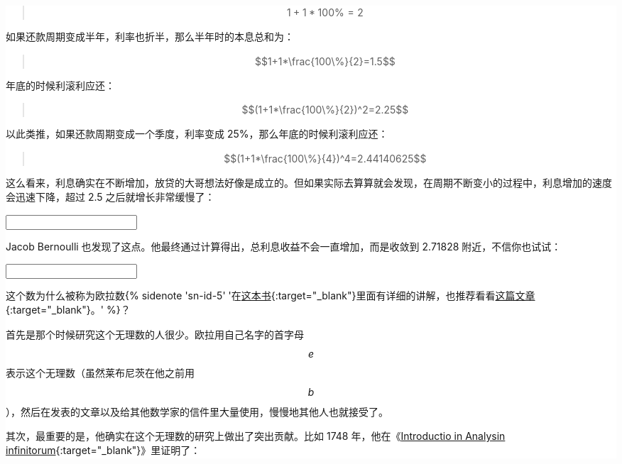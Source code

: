 > $$1+1*100\%=2$$

如果还款周期变成半年，利率也折半，那么半年时的本息总和为：

> $$1+1*\frac{100\%}{2}=1.5$$

年底的时候利滚利应还：

> $$(1+1*\frac{100\%}{2})^2=2.25$$

以此类推，如果还款周期变成一个季度，利率变成 25%，那么年底的时候利滚利应还：

> $$(1+1*\frac{100\%}{4})^4=2.44140625$$

这么看来，利息确实在不断增加，放贷的大哥想法好像是成立的。但如果实际去算算就会发现，在周期不断变小的过程中，利息增加的速度会迅速下降，超过 2.5 之后就增长非常缓慢了：

<link rel="stylesheet" type="text/css" href="{{ site.static_base }}/downloads/static/css/ion.rangeSlider.min.css" />
<link rel="stylesheet" type="text/css" href="{{ site.static_base }}/downloads/static/css/katex.min.css" />
<link rel="stylesheet" type="text/css" href="{{ site.static_base }}/downloads/static/css/euler.css" />

<script type="text/javascript" src="{{ site.static_base }}/downloads/static/js/rangeslider.min.js"></script>
<script type="text/javascript" src="{{ site.static_base }}/downloads/static/js/katex.min.js"></script>
<script type="text/javascript" src="{{ site.static_base }}/downloads/static/js/p5.min.js"></script>
<script type="text/javascript" src="{{ site.static_base }}/downloads/static/js/euler.js"></script>

<div id="id-canvas-container-1" class="canvasContainer"></div>

<div id="id-tex-container-1" class="ktexContainer">
<div id="id-tex-1"></div>
</div>

<div class="sliderContainer">
<input type="text" id="id-slider-1" name="slider-1-name" value="" />
</div>

Jacob Bernoulli 也发现了这点。他最终通过计算得出，总利息收益不会一直增加，而是收敛到 2.71828 附近，不信你也试试：

<div id="id-tex-container-2" class="ktexContainer">
<div id="id-tex-2"></div>
</div>

<div class="sliderContainer">
<input type="text" id="id-slider-2" name="slider-2-name" value="" />
</div>

这个数为什么被称为欧拉数{% sidenote 'sn-id-5' '在[这本书](https://press.princeton.edu/books/paperback/9780691168487/e-the-story-of-a-number){:target="_blank"}里面有详细的讲解，也推荐看看[这篇文章](https://www.scirp.org/journal/paperinformation?paperid=120075){:target="_blank"}。' %}？

首先是那个时候研究这个无理数的人很少。欧拉用自己名字的首字母 $$e$$ 表示这个无理数（虽然莱布尼茨在他之前用 $$b$$ ），然后在发表的文章以及给其他数学家的信件里大量使用，慢慢地其他人也就接受了。

其次，最重要的是，他确实在这个无理数的研究上做出了突出贡献。比如 1748 年，他在《[Introductio in Analysin infinitorum](https://en.wikipedia.org/wiki/Introductio_in_analysin_infinitorum){:target="_blank"}》里证明了：
